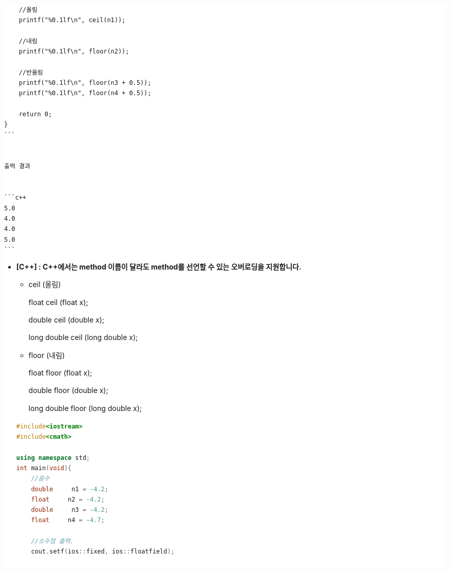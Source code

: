 	    //올림 
	    printf("%0.1lf\n", ceil(n1));
	    
	    //내림 
	    printf("%0.1lf\n", floor(n2));
	    
	    //반올림 
	    printf("%0.1lf\n", floor(n3 + 0.5));
	    printf("%0.1lf\n", floor(n4 + 0.5));    
	    
	    return 0;    
	}
	```


	출력 결과


	```c++
	5.0
	4.0
	4.0
	5.0
	```

- **[C++] : C++에서는 method 이름이 달라도 method를 선언할 수 있는 오버로딩을 지원합니다.**
	- ceil (올림)

		float ceil (float x);


		double ceil (double x);


		long double ceil (long double x);

	- floor (내림)

		float floor (float x);


		double floor (double x);


		long double floor (long double x);
		


	```c++
	#include<iostream>
	#include<cmath>
	 
	using namespace std;
	int main(void){
	    //음수 
	    double     n1 = -4.2;
	    float     n2 = -4.2;
	    double     n3 = -4.2;
	    float     n4 = -4.7;
	 
	    //소수점 출력.    
	    cout.setf(ios::fixed, ios::floatfield);
	 